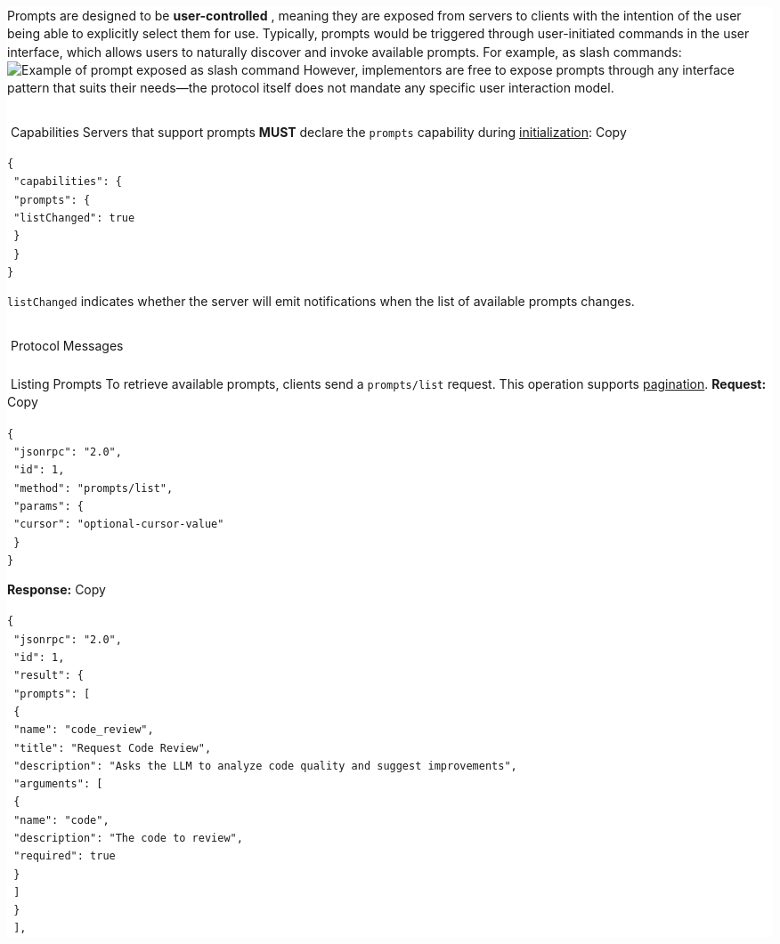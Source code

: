 Prompts are designed to be **user-controlled** , meaning they are exposed from servers to clients with the intention of the user being able to explicitly select them for use. Typically, prompts would be triggered through user-initiated commands in the user interface, which allows users to naturally discover and invoke available prompts. For example, as slash commands: ![Example of prompt exposed as slash command](https://mintcdn.com/mcp/4ZXF1PrDkEaJvXpn/specification/2025-06-18/server/slash-command.png?fit=max&auto=format&n=4ZXF1PrDkEaJvXpn&q=85&s=7f003e36d881dd6f3e5b8cbdd85e5ca5) However, implementors are free to expose prompts through any interface pattern that suits their needs—the protocol itself does not mandate any specific user interaction model.
## 
[​](#capabilities)
Capabilities
Servers that support prompts **MUST** declare the `prompts` capability during [initialization](/specification/2025-06-18/basic/lifecycle#initialization):
Copy
```
{
 "capabilities": {
 "prompts": {
 "listChanged": true
 }
 }
}
```
`listChanged` indicates whether the server will emit notifications when the list of available prompts changes.
## 
[​](#protocol-messages)
Protocol Messages
### 
[​](#listing-prompts)
Listing Prompts
To retrieve available prompts, clients send a `prompts/list` request. This operation supports [pagination](/specification/2025-06-18/server/utilities/pagination). **Request:**
Copy
```
{
 "jsonrpc": "2.0",
 "id": 1,
 "method": "prompts/list",
 "params": {
 "cursor": "optional-cursor-value"
 }
}
```
**Response:**
Copy
```
{
 "jsonrpc": "2.0",
 "id": 1,
 "result": {
 "prompts": [
 {
 "name": "code_review",
 "title": "Request Code Review",
 "description": "Asks the LLM to analyze code quality and suggest improvements",
 "arguments": [
 {
 "name": "code",
 "description": "The code to review",
 "required": true
 }
 ]
 }
 ],
```